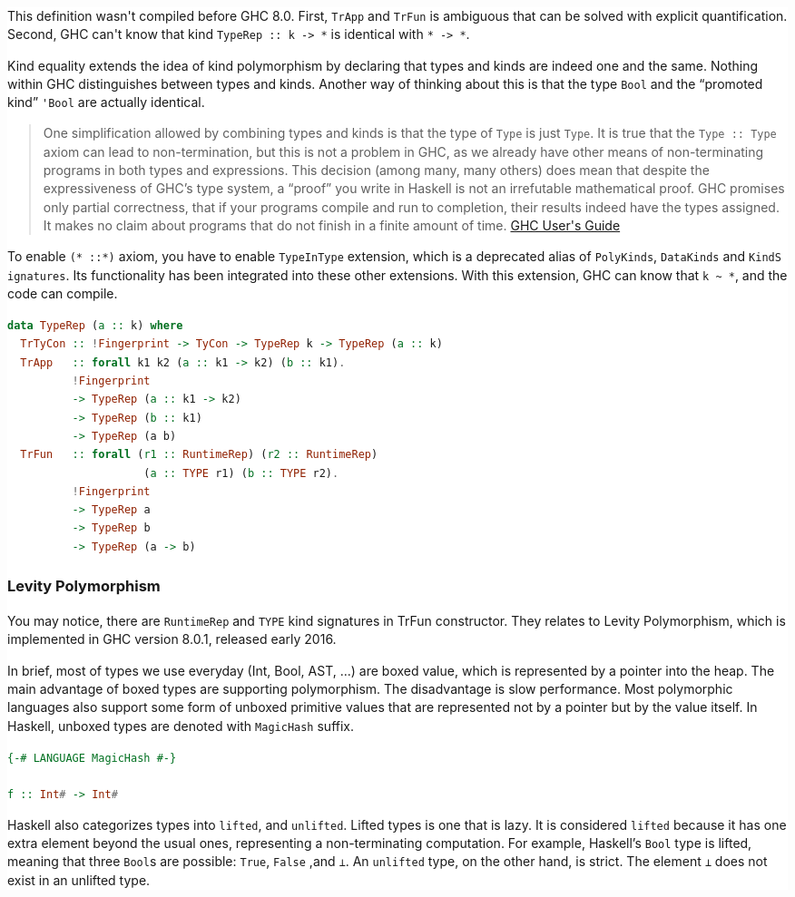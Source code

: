 This definition wasn't compiled before GHC 8.0. First, `TrApp` and `TrFun` is ambiguous that can be solved with explicit quantification. Second, GHC can't know that kind `TypeRep :: k -> *` is identical with `* -> *`.

Kind equality extends the idea of kind polymorphism by declaring that types and kinds are indeed one and the same. Nothing within GHC distinguishes between types and kinds. Another way of thinking about this is that the type `Bool` and the “promoted kind” `'Bool` are actually identical. 

> One simplification allowed by combining types and kinds is that the type of `Type` is just `Type`. It is true that the `Type :: Type` axiom can lead to non-termination, but this is not a problem in GHC, as we already have other means of non-terminating programs in both types and expressions. This decision (among many, many others) does mean that despite the expressiveness of GHC’s type system, a “proof” you write in Haskell is not an irrefutable mathematical proof. GHC promises only partial correctness, that if your programs compile and run to completion, their results indeed have the types assigned. It makes no claim about programs that do not finish in a finite amount of time.
> [GHC User's Guide][31]

To enable `(* ::*)` axiom, you have to enable `TypeInType` extension, which is a deprecated alias of `PolyKinds`, `DataKinds` and `KindSignatures`. Its functionality has been integrated into these other extensions. With this extension, GHC can know that `k ~ *`, and the code can compile.

```haskell
data TypeRep (a :: k) where
  TrTyCon :: !Fingerprint -> TyCon -> TypeRep k -> TypeRep (a :: k)
  TrApp   :: forall k1 k2 (a :: k1 -> k2) (b :: k1). 
          !Fingerprint 
          -> TypeRep (a :: k1 -> k2)
          -> TypeRep (b :: k1)
          -> TypeRep (a b)
  TrFun   :: forall (r1 :: RuntimeRep) (r2 :: RuntimeRep)
                     (a :: TYPE r1) (b :: TYPE r2).
          !Fingerprint 
          -> TypeRep a
          -> TypeRep b
          -> TypeRep (a -> b)
```

### Levity Polymorphism

You may notice, there are `RuntimeRep` and `TYPE` kind signatures in TrFun constructor. They relates to Levity Polymorphism, which is implemented in GHC version 8.0.1, released early 2016.

In brief, most of types we use everyday (Int, Bool, AST, ...) are boxed value, which is represented by a pointer into the heap. The main advantage of boxed types are supporting polymorphism. The disadvantage is slow performance. Most polymorphic languages also support some form of unboxed primitive values that are represented not by a pointer but by the value itself. In Haskell, unboxed types are denoted with `MagicHash` suffix.

```haskell
{-# LANGUAGE MagicHash #-}

f :: Int# -> Int#
```

Haskell also categorizes types into `lifted`, and `unlifted`. Lifted types is one that is lazy. It is considered `lifted` because it has one extra element beyond the usual ones, representing a non-terminating computation. For example, Haskell’s `Bool` type is lifted, meaning that three `Bool`s are possible: `True`, `False` ,and `⊥`. An `unlifted` type, on the other hand, is strict. The element `⊥` does not exist in an unlifted type.


[1]: http://hackage.haskell.org/package/base-4.12.0.0
[2]: http://hackage.haskell.org/package/base-4.12.0.0/docs/Data-Typeable.html
[3]: http://hackage.haskell.org/package/base-4.12.0.0/docs/GHC-Fingerprint.html
[4]: http://www.hpl.hp.com/techreports/Compaq-DEC/SRC-RR-47.pdf
[5]: http://git.haskell.org/packages/base.git/history/HEAD:/Data/Dynamic.hs
[6]: http://git.haskell.org/packages/base.git/history/HEAD:/Data/Typeable.hs
[7]: https://simonmar.github.io
[8]: https://www.microsoft.com/en-us/research/publication/typed-reflection-in-haskell
[9]: https://downloads.haskell.org/~ghc/7.4.1/docs/html/users_guide/kind-polymorphism-and-promotion.html
[10]: https://downloads.haskell.org/~ghc/7.4.1/docs/html/users_guide/release-7-4-1.html
[11]: http://hauptwerk.blogspot.com/2012/11/coming-soon-in-ghc-head-poly-kinded.html
[12]: https://downloads.haskell.org/~ghc/7.8.1/docs/html/users_guide/release-7-8-1.html
[13]: https://cs.brynmawr.edu/~rae/
[14]: https://ghc.haskell.org/trac/ghc/wiki/TypeLevelReasoning
[15]: https://cs.brynmawr.edu/~rae/papers/2017/levity/levity-extended.pdf
[16]: http://git.haskell.org
[17]: http://dreixel.net/research/pdf/ghp.pdf
[18]: https://stackoverflow.com/a/35320729
[19]: https://stackoverflow.com/questions/37261593/who-invented-proxy-passing-and-when
[20]: https://www.microsoft.com/en-us/research/publication/scrap-your-boilerplate-a-practical-approach-to-generic-programming
[21]: http://citeseerx.ist.psu.edu/viewdoc/download?doi=10.1.1.19.7113&rep=rep1&type=pdf
[22]: https://ghc.haskell.org/trac/ghc/wiki/Typeable
[23]: https://wiki.haskell.org/Cloud_Haskell
[24]: https://hackage.haskell.org/package/distributed-static-0.3.8/docs/Control-Distributed-Static.html#v:unstatic
[25]: https://ghc.haskell.org/trac/ghc/wiki/DistributedHaskell
[26]: https://cs.brynmawr.edu/~rae/papers/2015/equalities/equalities.pdf
[27]: https://cs.brynmawr.edu/~rae/papers/2013/fckinds/fckinds.pdf
[28]: https://stackoverflow.com/questions/993112/what-does-the-exclamation-mark-mean-in-a-haskell-declaration
[29]: https://downloads.haskell.org/~ghc/latest/docs/html/users_guide/glasgow_exts.html#extension-PatternSynonyms
[30]: https://www.microsoft.com/en-us/research/publication/towards-haskell-cloud/
[31]: https://downloads.haskell.org/~ghc/latest/docs/html/users_guide/glasgow_exts.html#overview-of-type-in-type
[32]: http://hackage.haskell.org/package/shake-0.17.3/docs/Development-Shake.html
[33]: https://gist.github.com/hgiasac/1072f9f97b57732ac0040c122ce7f41b